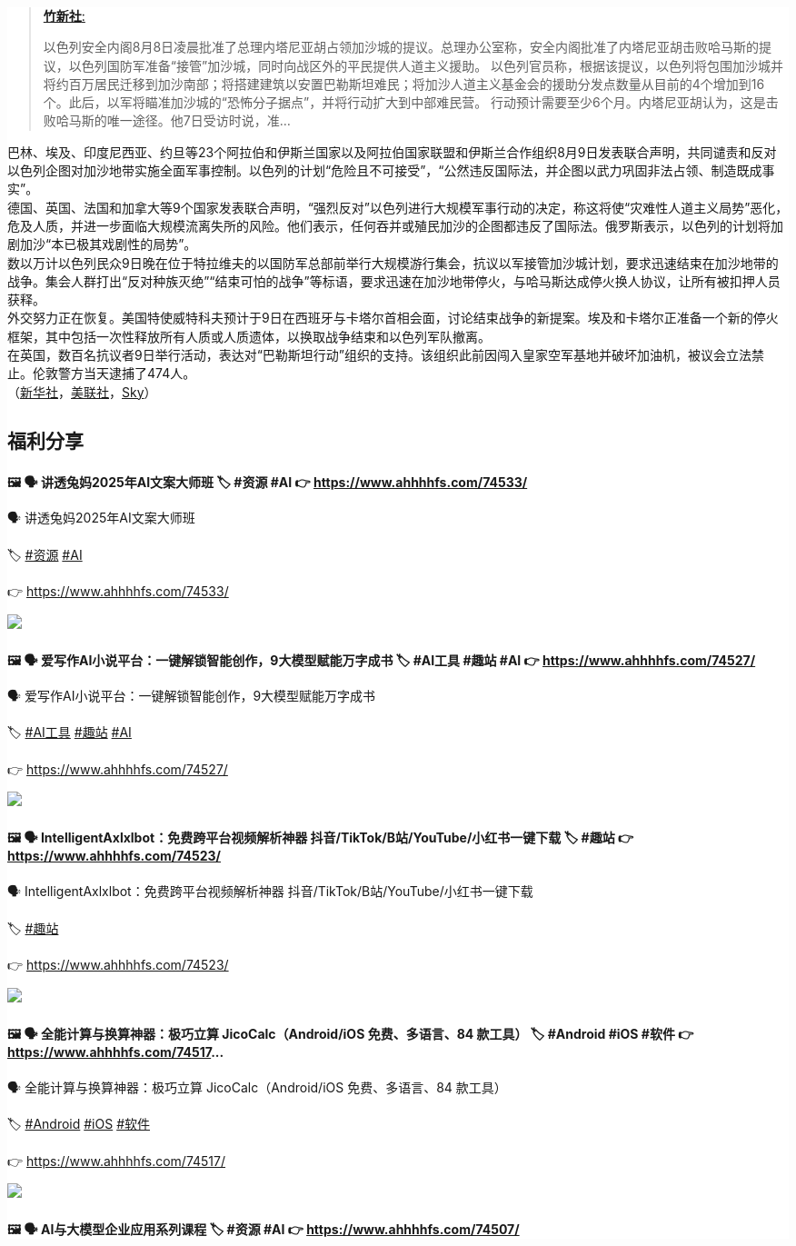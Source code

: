 <div class="rsshub-quote"><blockquote>                                    <p><a href="https://t.me/tnews365/34004"><b>竹新社</b>:</a></p>                                                                        <p>以色列安全内阁8月8日凌晨批准了总理内塔尼亚胡占领加沙城的提议。总理办公室称，安全内阁批准了内塔尼亚胡击败哈马斯的提议，以色列国防军准备“接管”加沙城，同时向战区外的平民提供人道主义援助。 以色列官员称，根据该提议，以色列将包围加沙城并将约百万居民迁移到加沙南部；将搭建建筑以安置巴勒斯坦难民；将加沙人道主义基金会的援助分发点数量从目前的4个增加到16个。此后，以军将瞄准加沙城的“恐怖分子据点”，并将行动扩大到中部难民营。 行动预计需要至少6个月。内塔尼亚胡认为，这是击败哈马斯的唯一途径。他7日受访时说，准…</p>                                </blockquote></div><p>巴林、埃及、印度尼西亚、约旦等23个阿拉伯和伊斯兰国家以及阿拉伯国家联盟和伊斯兰合作组织8月9日发表联合声明，共同谴责和反对以色列企图对加沙地带实施全面军事控制。以色列的计划“危险且不可接受”，“公然违反国际法，并企图以武力巩固非法占领、制造既成事实”。<br>德国、英国、法国和加拿大等9个国家发表联合声明，“强烈反对”以色列进行大规模军事行动的决定，称这将使“灾难性人道主义局势”恶化，危及人质，并进一步面临大规模流离失所的风险。他们表示，任何吞并或殖民加沙的企图都违反了国际法。俄罗斯表示，以色列的计划将加剧加沙“本已极其戏剧性的局势”。<br>数以万计以色列民众9日晚在位于特拉维夫的以国防军总部前举行大规模游行集会，抗议以军接管加沙城计划，要求迅速结束在加沙地带的战争。集会人群打出“反对种族灭绝”“结束可怕的战争”等标语，要求迅速在加沙地带停火，与哈马斯达成停火换人协议，让所有被扣押人员获释。<br>外交努力正在恢复。美国特使威特科夫预计于9日在西班牙与卡塔尔首相会面，讨论结束战争的新提案。埃及和卡塔尔正准备一个新的停火框架，其中包括一次性释放所有人质或人质遗体，以换取战争结束和以色列军队撤离。<br>在英国，数百名抗议者9日举行活动，表达对“巴勒斯坦行动”组织的支持。该组织此前因闯入皇家空军基地并破坏加油机，被议会立法禁止。伦敦警方当天逮捕了474人。<br>（<a href="https://www.news.cn/20250810/6bfcb9ce958d494491ea1167d1f2f20b/c.html" target="_blank" rel="noopener" onclick="return confirm('Open this link?\n\n'+this.href);">新华社</a>，<a href="https://apnews.com/article/gaza-israel-palestinians-war-hamas-hostages-ceasefire-85dd158efed9eeab482d434e36bf130a" target="_blank" rel="noopener" onclick="return confirm('Open this link?\n\n'+this.href);">美联社</a>，<a href="https://news.sky.com/story/police-make-arrests-at-protest-in-support-of-proscribed-group-palestine-action-13409027" target="_blank" rel="noopener" onclick="return confirm('Open this link?\n\n'+this.href);">Sky</a>）</p>

## 福利分享

#### 🖼 🗣️ 讲透兔妈2025年AI文案大师班 🏷️ #资源 #AI 👉 https://www.ahhhhfs.com/74533/
<p><span class="emoji">🗣️</span> 讲透兔妈2025年AI文案大师班<br><br><span class="emoji">🏷️</span> <a href="https://t.me/abskoop/11733?q=%23%E8%B5%84%E6%BA%90">#资源</a> <a href="https://t.me/abskoop/11733?q=%23AI">#AI</a><br><br><span class="emoji">👉</span> <a href="https://www.ahhhhfs.com/74533/" target="_blank" rel="noopener">https://www.ahhhhfs.com/74533/</a></p><img src="https://cdn5.telesco.pe/file/Zj78_8WWF65Ngu00DDsCmsBA3SWqnPSCYVFchbE-ZseeGSNpMJMh1nM5fQeSTuSvWqiGphikIvv-j9EX2unmGBTDNylpJ1aSVR9YfQiClSNO7uzXx1BEtJ8PYF-mJkt3HsCEtyaS-RQBaJejGyDbTmo2dAxms7oRnyN5Oa7LSPt-B258UpoOM2Feq6UuQbm6E2y9JPo4COoSw6nc-M97ekBGwbz0JT8fmOhzVshxnUQukGetcqjzszwNzt4SEDrq8pdmY26J01HaFvxL2FckxiTOvf46gTnlrCj8k6dOgsYL11y3KrHAdQZ_FyIeyXH-nDkiLGuiAa7ZkVU9VFS9NQ.jpg" referrerpolicy="no-referrer">

#### 🖼 🗣️ 爱写作AI小说平台：一键解锁智能创作，9大模型赋能万字成书 🏷️ #AI工具 #趣站 #AI 👉 https://www.ahhhhfs.com/74527/
<p><span class="emoji">🗣️</span> 爱写作AI小说平台：一键解锁智能创作，9大模型赋能万字成书<br><br><span class="emoji">🏷️</span> <a href="https://t.me/abskoop/11732?q=%23AI%E5%B7%A5%E5%85%B7">#AI工具</a> <a href="https://t.me/abskoop/11732?q=%23%E8%B6%A3%E7%AB%99">#趣站</a> <a href="https://t.me/abskoop/11732?q=%23AI">#AI</a><br><br><span class="emoji">👉</span> <a href="https://www.ahhhhfs.com/74527/" target="_blank" rel="noopener">https://www.ahhhhfs.com/74527/</a></p><img src="https://cdn5.telesco.pe/file/emcoo10UWUKDQnHomAzOvOwosvNuQFNYSbge-x5RbtfyxsYCO9nCnaQQ3AdYJ75_-VR1BN1D56m7L8VElQsr-gsi73qZCe2_jlSeGvy-PWd7cRsUpOo9DSxv1Zx2kAV9oOPW3pgap8iXBn7b4frcQ1mW3Cdhkc02B6oIxlKz1eAb9IVCD9l4SmRUZ8ctipNlkovHcXQRcFJ30kSPtdIVPXrwAVVFjZIJhVebHTGuMGPagt_wGtWe_CI1_Ovp9tzZv-SMKWL9uIaqH39d_LHhEk9Io8oDIe2iWwL9WQ5C_LHReke2pMc5Oza6rUmjMN62jVDuTMU32wAF7Cq-tFOBlQ.jpg" referrerpolicy="no-referrer">

#### 🖼 🗣️ IntelligentAxlxlbot：免费跨平台视频解析神器 抖音/TikTok/B站/YouTube/小红书一键下载 🏷️ #趣站 👉 https://www.ahhhhfs.com/74523/
<p><span class="emoji">🗣️</span> IntelligentAxlxlbot：免费跨平台视频解析神器 抖音/TikTok/B站/YouTube/小红书一键下载<br><br><span class="emoji">🏷️</span> <a href="https://t.me/abskoop/11731?q=%23%E8%B6%A3%E7%AB%99">#趣站</a><br><br><span class="emoji">👉</span> <a href="https://www.ahhhhfs.com/74523/" target="_blank" rel="noopener">https://www.ahhhhfs.com/74523/</a></p><img src="https://cdn5.telesco.pe/file/dFHuwqd6S5icnNys5hTE8pUTAeXVzzLQeplLUkaeWYg5KDUsEZsnt6PlU6PISaKFipJDfco7VCFoH6UCIjICbS-Lb-L76mdC_-4plrov03LP0Q0Yf9jdk-xaGGKO41aJakKumf25Eh6usIUaLGzudQKYB3JZw8kNk2LPHBtAE4VGLgeD3I0_0qs7NhAwE6NgboOGO_7zLfpgBpq_2c3KY53XRvIr4FqhbqxBda270vJKiFVbMBV_lxtKq6z-6FHLy5WAwnyfoM_uxii6iSUuyF-qE9TeXj7fNBTjk2CpAzSFNSDMv6itdafO3y5Zlbqbbdq4GOn4tALtkl32VMChBQ.jpg" referrerpolicy="no-referrer">

#### 🖼 🗣️ 全能计算与换算神器：极巧立算 JicoCalc（Android/iOS 免费、多语言、84 款工具） 🏷️ #Android #iOS #软件 👉 https://www.ahhhhfs.com/74517...
<p><span class="emoji">🗣️</span> 全能计算与换算神器：极巧立算 JicoCalc（Android/iOS 免费、多语言、84 款工具）<br><br><span class="emoji">🏷️</span> <a href="https://t.me/abskoop/11730?q=%23Android">#Android</a> <a href="https://t.me/abskoop/11730?q=%23iOS">#iOS</a> <a href="https://t.me/abskoop/11730?q=%23%E8%BD%AF%E4%BB%B6">#软件</a><br><br><span class="emoji">👉</span> <a href="https://www.ahhhhfs.com/74517/" target="_blank" rel="noopener">https://www.ahhhhfs.com/74517/</a></p><img src="https://cdn5.telesco.pe/file/r1v4BHlttkg9Lt596rt2eUEOGsyz8SKP63ou9JY4GJ9Z1LTwMQCUeWC9uuXyyuJP4TiyMxnxnbc-AaVXdY8fH1Or9opfQOn0SlxYHm2YTEOPCwMLpNCQEhjeaKOgyqhupdLDm-q8SCFbjghq_EvJFV-eEWb6L6yOE4IOBNaH-I1vuGw3_hF-M-LDz0wvxSTV5gg8JYsBkECBIKeFe8NL0Oazu1hOg3YzHfZ5VRN9j7KbzE02A6fwhCYczH5UGexc5wYqGV_mqHX-tWVM5gUsVD7TNuqPy2BiTz9YP7biW7mjcOUAimlBmC61MwGsWEp1zyPlvtVFRv_USrAvm3NeFA.jpg" referrerpolicy="no-referrer">

#### 🖼 🗣️ AI与大模型企业应用系列课程 🏷️ #资源 #AI 👉 https://www.ahhhhfs.com/74507/